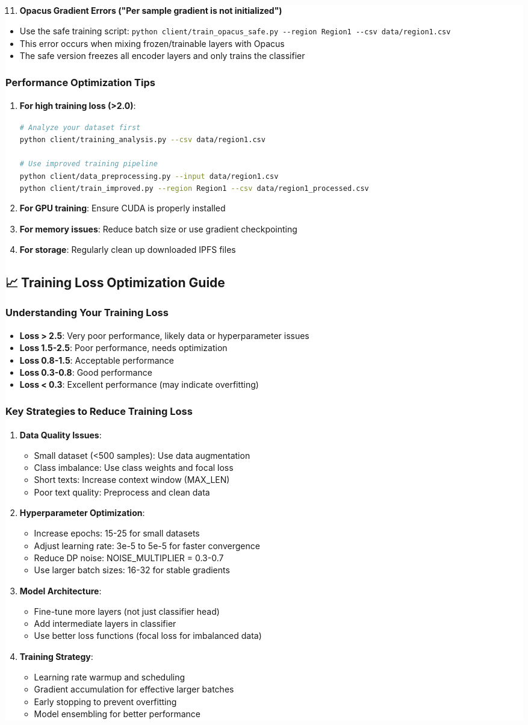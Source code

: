 11. **Opacus Gradient Errors ("Per sample gradient is not initialized")**
   - Use the safe training script: `python client/train_opacus_safe.py --region Region1 --csv data/region1.csv`
   - This error occurs when mixing frozen/trainable layers with Opacus
   - The safe version freezes all encoder layers and only trains the classifier

### Performance Optimization Tips

1. **For high training loss (>2.0)**:
   ```bash
   # Analyze your dataset first
   python client/training_analysis.py --csv data/region1.csv
   
   # Use improved training pipeline
   python client/data_preprocessing.py --input data/region1.csv
   python client/train_improved.py --region Region1 --csv data/region1_processed.csv
   ```

2. **For GPU training**: Ensure CUDA is properly installed
3. **For memory issues**: Reduce batch size or use gradient checkpointing
4. **For storage**: Regularly clean up downloaded IPFS files

## 📈 Training Loss Optimization Guide

### Understanding Your Training Loss

- **Loss > 2.5**: Very poor performance, likely data or hyperparameter issues
- **Loss 1.5-2.5**: Poor performance, needs optimization
- **Loss 0.8-1.5**: Acceptable performance
- **Loss 0.3-0.8**: Good performance
- **Loss < 0.3**: Excellent performance (may indicate overfitting)

### Key Strategies to Reduce Training Loss

1. **Data Quality Issues**:
   - Small dataset (<500 samples): Use data augmentation
   - Class imbalance: Use class weights and focal loss
   - Short texts: Increase context window (MAX_LEN)
   - Poor text quality: Preprocess and clean data

2. **Hyperparameter Optimization**:
   - Increase epochs: 15-25 for small datasets
   - Adjust learning rate: 3e-5 to 5e-5 for faster convergence
   - Reduce DP noise: NOISE_MULTIPLIER = 0.3-0.7
   - Use larger batch sizes: 16-32 for stable gradients

3. **Model Architecture**:
   - Fine-tune more layers (not just classifier head)
   - Add intermediate layers in classifier
   - Use better loss functions (focal loss for imbalanced data)

4. **Training Strategy**:
   - Learning rate warmup and scheduling
   - Gradient accumulation for effective larger batches
   - Early stopping to prevent overfitting
   - Model ensembling for better performance
